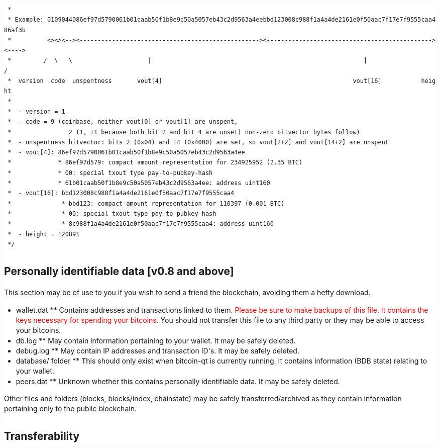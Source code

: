 ```shell
 *
 * Example: 0109044086ef97d5790061b01caab50f1b8e9c50a5057eb43c2d9563a4eebbd123008c988f1a4a4de2161e0f50aac7f17e7f9555caa486af3b
 *          <><><--><--------------------------------------------------><----------------------------------------------><---->
 *         /  \   \                     |                                                           |                     /
 *  version  code  unspentness       vout[4]                                                     vout[16]           height
 *
 *  - version = 1
 *  - code = 9 (coinbase, neither vout[0] or vout[1] are unspent,
 *                2 (1, +1 because both bit 2 and bit 4 are unset) non-zero bitvector bytes follow)
 *  - unspentness bitvector: bits 2 (0x04) and 14 (0x4000) are set, so vout[2+2] and vout[14+2] are unspent
 *  - vout[4]: 86ef97d5790061b01caab50f1b8e9c50a5057eb43c2d9563a4ee
 *             * 86ef97d579: compact amount representation for 234925952 (2.35 BTC)
 *             * 00: special txout type pay-to-pubkey-hash
 *             * 61b01caab50f1b8e9c50a5057eb43c2d9563a4ee: address uint160
 *  - vout[16]: bbd123008c988f1a4a4de2161e0f50aac7f17e7f9555caa4
 *              * bbd123: compact amount representation for 110397 (0.001 BTC)
 *              * 00: special txout type pay-to-pubkey-hash
 *              * 8c988f1a4a4de2161e0f50aac7f17e7f9555caa4: address uint160
 *  - height = 120891
 */
```


## Personally identifiable data [v0.8 and above]
This section may be of use to you if you wish to send a friend the blockchain, avoiding them a hefty download.

* wallet.dat
** Contains addresses and transactions linked to them. <span style="color:red">Please be sure to make backups of this file.  It contains the keys necessary for spending your bitcoins.</span> You should not transfer this file to any third party or they may be able to access your bitcoins.
* db.log
** May contain information pertaining to your wallet. It may be safely deleted.
* debug.log
** May contain IP addresses and transaction ID's. It may be safely deleted.
* database/ folder
** This should only exist when bitcoin-qt is currently running. It contains information (BDB state) relating to your wallet.
* peers.dat
** Unknown whether this contains personally identifiable data. It may be safely deleted.

Other files and folders (blocks, blocks/index, chainstate) may be safely transferred/archived as they contain information pertaining only to the public blockchain.

## Transferability
